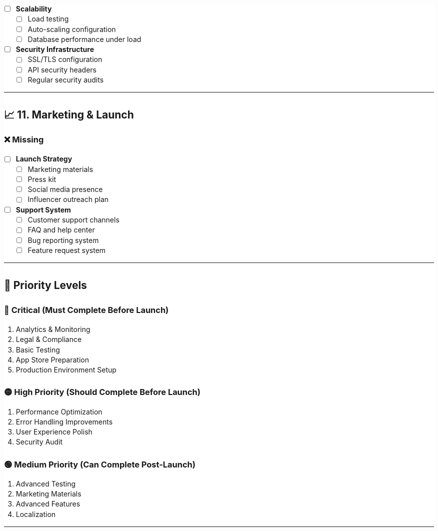 - [ ] **Scalability**
  - [ ] Load testing
  - [ ] Auto-scaling configuration
  - [ ] Database performance under load

- [ ] **Security Infrastructure**
  - [ ] SSL/TLS configuration
  - [ ] API security headers
  - [ ] Regular security audits

---

## 📈 **11. Marketing & Launch**

### ❌ **Missing**
- [ ] **Launch Strategy**
  - [ ] Marketing materials
  - [ ] Press kit
  - [ ] Social media presence
  - [ ] Influencer outreach plan

- [ ] **Support System**
  - [ ] Customer support channels
  - [ ] FAQ and help center
  - [ ] Bug reporting system
  - [ ] Feature request system

---

## 🎯 **Priority Levels**

### 🔴 **Critical (Must Complete Before Launch)**
1. Analytics & Monitoring
2. Legal & Compliance
3. Basic Testing
4. App Store Preparation
5. Production Environment Setup

### 🟡 **High Priority (Should Complete Before Launch)**
1. Performance Optimization
2. Error Handling Improvements
3. User Experience Polish
4. Security Audit

### 🟢 **Medium Priority (Can Complete Post-Launch)**
1. Advanced Testing
2. Marketing Materials
3. Advanced Features
4. Localization

---
